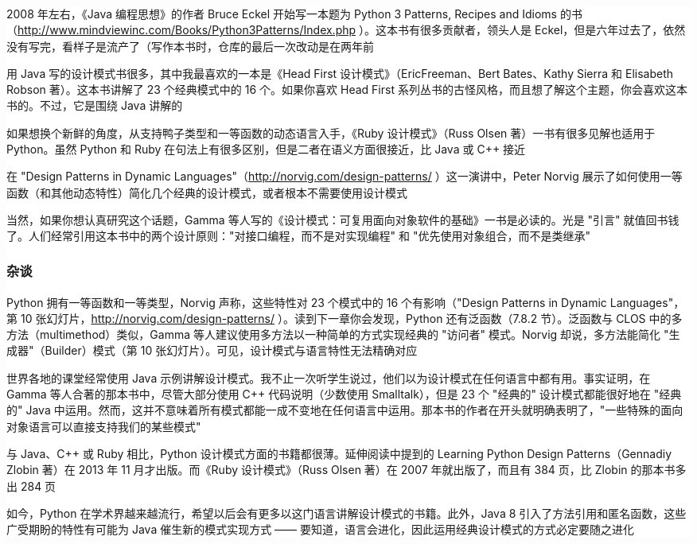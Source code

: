 2008 年左右，《Java 编程思想》的作者 Bruce Eckel 开始写一本题为 Python 3 Patterns, Recipes and Idioms 的书（http://www.mindviewinc.com/Books/Python3Patterns/Index.php ）。这本书有很多贡献者，领头人是 Eckel，但是六年过去了，依然没有写完，看样子是流产了（写作本书时，仓库的最后一次改动是在两年前

用 Java 写的设计模式书很多，其中我最喜欢的一本是《Head First 设计模式》（EricFreeman、Bert Bates、Kathy Sierra 和 Elisabeth Robson 著）。这本书讲解了 23 个经典模式中的 16 个。如果你喜欢 Head First 系列丛书的古怪风格，而且想了解这个主题，你会喜欢这本书的。不过，它是围绕 Java 讲解的

如果想换个新鲜的角度，从支持鸭子类型和一等函数的动态语言入手，《Ruby 设计模式》（Russ Olsen 著）一书有很多见解也适用于 Python。虽然 Python 和 Ruby 在句法上有很多区别，但是二者在语义方面很接近，比 Java 或 C++ 接近

在 "Design Patterns in Dynamic Languages"（http://norvig.com/design-patterns/ ）这一演讲中，Peter Norvig 展示了如何使用一等函数（和其他动态特性）简化几个经典的设计模式，或者根本不需要使用设计模式

当然，如果你想认真研究这个话题，Gamma 等人写的《设计模式：可复用面向对象软件的基础》一书是必读的。光是 "引言" 就值回书钱了。人们经常引用这本书中的两个设计原则："对接口编程，而不是对实现编程" 和 "优先使用对象组合，而不是类继承"

### 杂谈

Python 拥有一等函数和一等类型，Norvig 声称，这些特性对 23 个模式中的 16 个有影响（"Design Patterns in Dynamic Languages"，第 10 张幻灯片，http://norvig.com/design-patterns/ ）。读到下一章你会发现，Python 还有泛函数（7.8.2 节）。泛函数与 CLOS 中的多方法（multimethod）类似，Gamma 等人建议使用多方法以一种简单的方式实现经典的 "访问者" 模式。Norvig 却说，多方法能简化 "生成器"（Builder）模式（第 10 张幻灯片）。可见，设计模式与语言特性无法精确对应

世界各地的课堂经常使用 Java 示例讲解设计模式。我不止一次听学生说过，他们以为设计模式在任何语言中都有用。事实证明，在 Gamma 等人合著的那本书中，尽管大部分使用 C++ 代码说明（少数使用 Smalltalk），但是 23 个 "经典的" 设计模式都能很好地在 "经典的" Java 中运用。然而，这并不意味着所有模式都能一成不变地在任何语言中运用。那本书的作者在开头就明确表明了，"一些特殊的面向对象语言可以直接支持我们的某些模式"

与 Java、C++ 或 Ruby 相比，Python 设计模式方面的书籍都很薄。延伸阅读中提到的 Learning Python Design Patterns（Gennadiy Zlobin 著）在 2013 年 11 月才出版。而《Ruby 设计模式》（Russ Olsen 著）在 2007 年就出版了，而且有 384 页，比 Zlobin 的那本书多出 284 页

如今，Python 在学术界越来越流行，希望以后会有更多以这门语言讲解设计模式的书籍。此外，Java 8 引入了方法引用和匿名函数，这些广受期盼的特性有可能为 Java 催生新的模式实现方式 —— 要知道，语言会进化，因此运用经典设计模式的方式必定要随之进化
